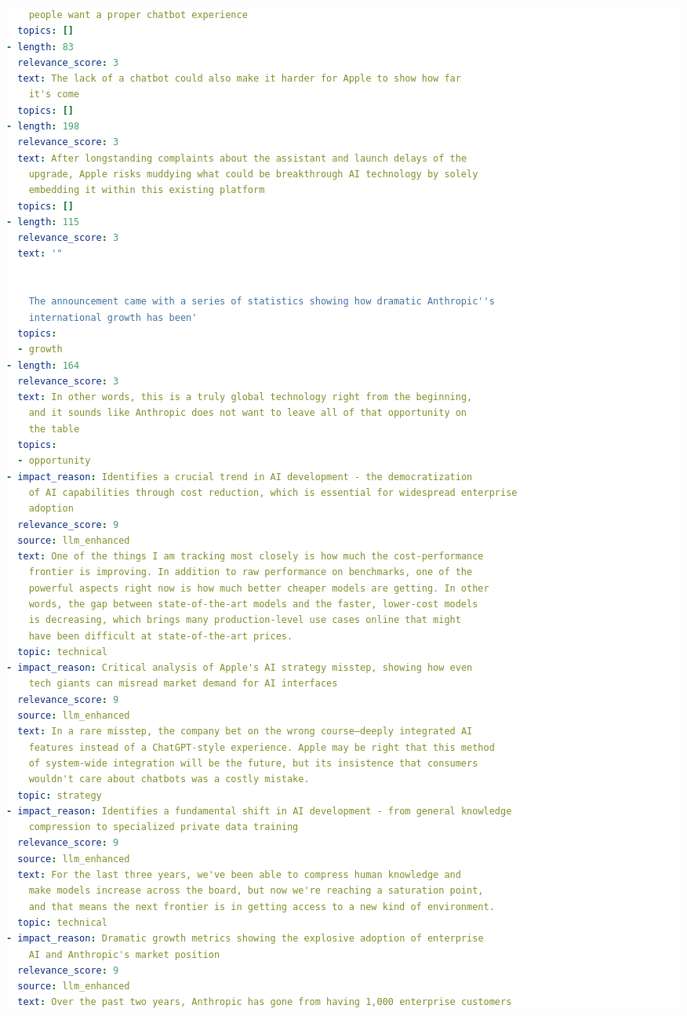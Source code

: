 ```yaml
    people want a proper chatbot experience
  topics: []
- length: 83
  relevance_score: 3
  text: The lack of a chatbot could also make it harder for Apple to show how far
    it's come
  topics: []
- length: 198
  relevance_score: 3
  text: After longstanding complaints about the assistant and launch delays of the
    upgrade, Apple risks muddying what could be breakthrough AI technology by solely
    embedding it within this existing platform
  topics: []
- length: 115
  relevance_score: 3
  text: '"


    The announcement came with a series of statistics showing how dramatic Anthropic''s
    international growth has been'
  topics:
  - growth
- length: 164
  relevance_score: 3
  text: In other words, this is a truly global technology right from the beginning,
    and it sounds like Anthropic does not want to leave all of that opportunity on
    the table
  topics:
  - opportunity
- impact_reason: Identifies a crucial trend in AI development - the democratization
    of AI capabilities through cost reduction, which is essential for widespread enterprise
    adoption
  relevance_score: 9
  source: llm_enhanced
  text: One of the things I am tracking most closely is how much the cost-performance
    frontier is improving. In addition to raw performance on benchmarks, one of the
    powerful aspects right now is how much better cheaper models are getting. In other
    words, the gap between state-of-the-art models and the faster, lower-cost models
    is decreasing, which brings many production-level use cases online that might
    have been difficult at state-of-the-art prices.
  topic: technical
- impact_reason: Critical analysis of Apple's AI strategy misstep, showing how even
    tech giants can misread market demand for AI interfaces
  relevance_score: 9
  source: llm_enhanced
  text: In a rare misstep, the company bet on the wrong course—deeply integrated AI
    features instead of a ChatGPT-style experience. Apple may be right that this method
    of system-wide integration will be the future, but its insistence that consumers
    wouldn't care about chatbots was a costly mistake.
  topic: strategy
- impact_reason: Identifies a fundamental shift in AI development - from general knowledge
    compression to specialized private data training
  relevance_score: 9
  source: llm_enhanced
  text: For the last three years, we've been able to compress human knowledge and
    make models increase across the board, but now we're reaching a saturation point,
    and that means the next frontier is in getting access to a new kind of environment.
  topic: technical
- impact_reason: Dramatic growth metrics showing the explosive adoption of enterprise
    AI and Anthropic's market position
  relevance_score: 9
  source: llm_enhanced
  text: Over the past two years, Anthropic has gone from having 1,000 enterprise customers
```